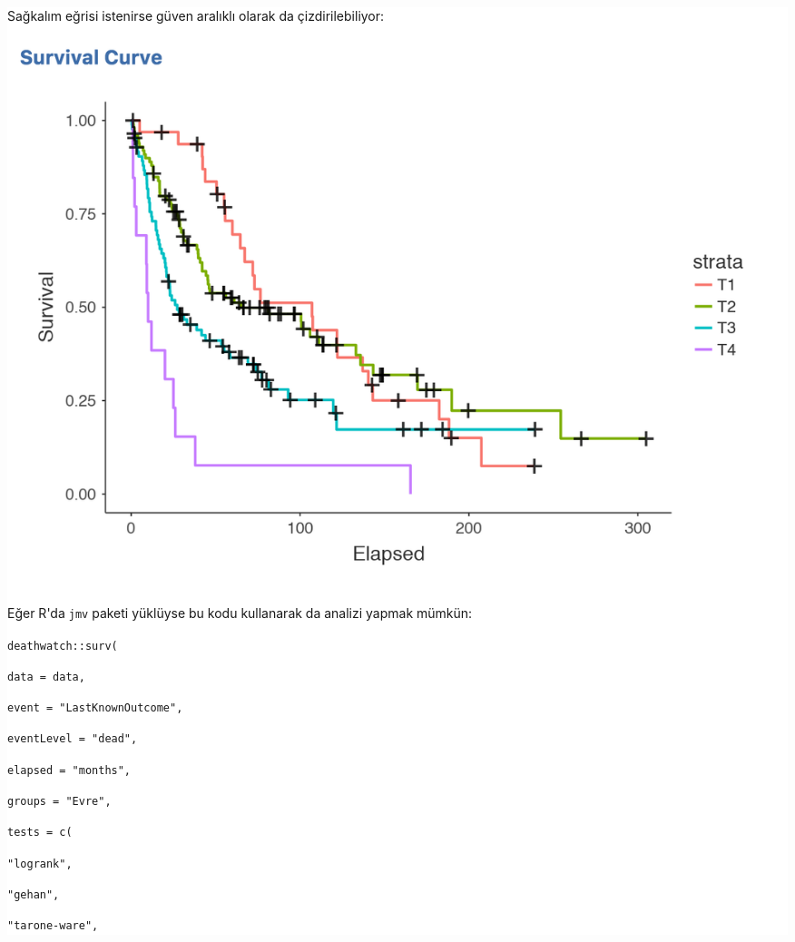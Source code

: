 Sağkalım eğrisi istenirse güven aralıklı olarak da çizdirilebiliyor:

![](../.gitbook/assets/ekran-resmi-2018-02-12-20.36.16%20%284%29%20%284%29%20%284%29%20%283%29.png)

Eğer R'da `jmv` paketi yüklüyse bu kodu kullanarak da analizi yapmak mümkün:

`deathwatch::surv(`

`data = data,`

`event = "LastKnownOutcome",`

`eventLevel = "dead",`

`elapsed = "months",`

`groups = "Evre",`

`tests = c(`

`"logrank",`

`"gehan",`

`"tarone-ware",`
